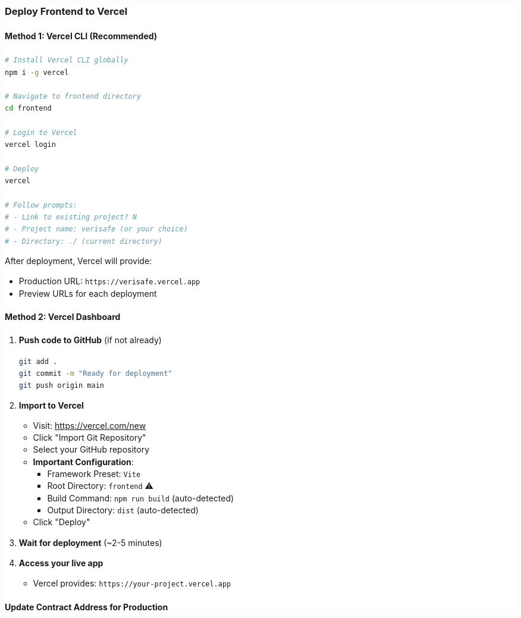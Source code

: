 ### Deploy Frontend to Vercel

#### Method 1: Vercel CLI (Recommended)

```bash
# Install Vercel CLI globally
npm i -g vercel

# Navigate to frontend directory
cd frontend

# Login to Vercel
vercel login

# Deploy
vercel

# Follow prompts:
# - Link to existing project? N
# - Project name: verisafe (or your choice)
# - Directory: ./ (current directory)
```

After deployment, Vercel will provide:
- Production URL: `https://verisafe.vercel.app`
- Preview URLs for each deployment

#### Method 2: Vercel Dashboard

1. **Push code to GitHub** (if not already)
   ```bash
   git add .
   git commit -m "Ready for deployment"
   git push origin main
   ```

2. **Import to Vercel**
   - Visit: https://vercel.com/new
   - Click "Import Git Repository"
   - Select your GitHub repository
   - **Important Configuration**:
     - Framework Preset: `Vite`
     - Root Directory: `frontend` ⚠️
     - Build Command: `npm run build` (auto-detected)
     - Output Directory: `dist` (auto-detected)
   - Click "Deploy"

3. **Wait for deployment** (~2-5 minutes)

4. **Access your live app**
   - Vercel provides: `https://your-project.vercel.app`

#### Update Contract Address for Production
